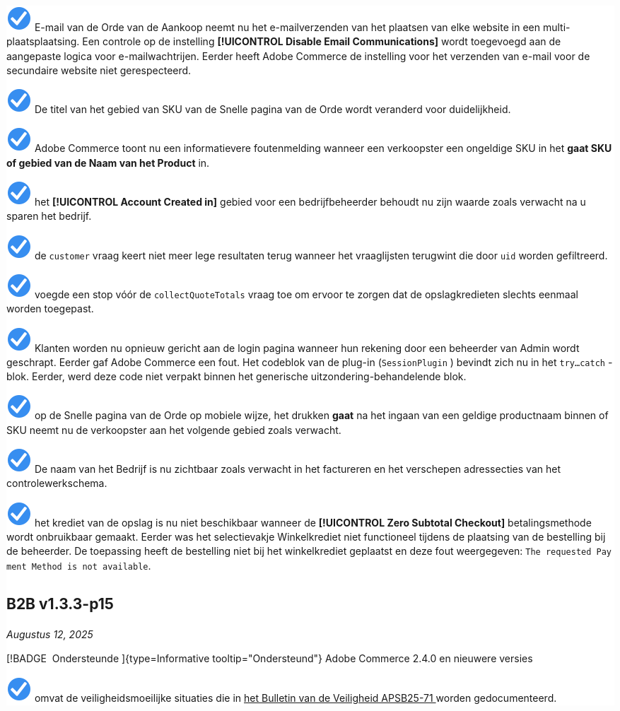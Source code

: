![ Vaste kwestie ](../assets/fix.svg)  E-mail van de Orde van de Aankoop neemt nu het e-mailverzenden van het plaatsen van elke website in een multi-plaatsplaatsing. Een controle op de instelling **[!UICONTROL Disable Email Communications]** wordt toegevoegd aan de aangepaste logica voor e-mailwachtrijen. Eerder heeft Adobe Commerce de instelling voor het verzenden van e-mail voor de secundaire website niet gerespecteerd.

![ Vaste kwestie ](../assets/fix.svg)  De titel van het gebied van SKU van de Snelle pagina van de Orde wordt veranderd voor duidelijkheid.

![ Vaste kwestie ](../assets/fix.svg)  Adobe Commerce toont nu een informatievere foutenmelding wanneer een verkoopster een ongeldige SKU in het **gaat SKU of gebied van de Naam van het Product** in.

![ Vaste kwestie ](../assets/fix.svg)  het **[!UICONTROL Account Created in]** gebied voor een bedrijfbeheerder behoudt nu zijn waarde zoals verwacht na u sparen het bedrijf.

![ Vaste kwestie ](../assets/fix.svg)  de `customer` vraag keert niet meer lege resultaten terug wanneer het vraaglijsten terugwint die door `uid` worden gefiltreerd.

![ Vaste kwestie ](../assets/fix.svg)  voegde een stop vóór de `collectQuoteTotals` vraag toe om ervoor te zorgen dat de opslagkredieten slechts eenmaal worden toegepast.

![ Vaste kwestie ](../assets/fix.svg)  Klanten worden nu opnieuw gericht aan de login pagina wanneer hun rekening door een beheerder van Admin wordt geschrapt. Eerder gaf Adobe Commerce een fout. Het codeblok van de plug-in (`SessionPlugin` ) bevindt zich nu in het `try…catch` -blok. Eerder, werd deze code niet verpakt binnen het generische uitzondering-behandelende blok.

![ Vaste kwestie ](../assets/fix.svg)  op de Snelle pagina van de Orde op mobiele wijze, het drukken **gaat** na het ingaan van een geldige productnaam binnen of SKU neemt nu de verkoopster aan het volgende gebied zoals verwacht.

![ Vaste kwestie ](../assets/fix.svg)  De naam van het Bedrijf is nu zichtbaar zoals verwacht in het factureren en het verschepen adressecties van het controlewerkschema.

![ Vaste kwestie ](../assets/fix.svg)  het krediet van de opslag is nu niet beschikbaar wanneer de **[!UICONTROL Zero Subtotal Checkout]** betalingsmethode wordt onbruikbaar gemaakt. Eerder was het selectievakje Winkelkrediet niet functioneel tijdens de plaatsing van de bestelling bij de beheerder. De toepassing heeft de bestelling niet bij het winkelkrediet geplaatst en deze fout weergegeven: `The requested Payment Method is not available`.

## B2B v1.3.3-p15

*Augustus 12, 2025*

[!BADGE &#x200B; Ondersteunde &#x200B;]{type=Informative tooltip="Ondersteund"} Adobe Commerce 2.4.0 en nieuwere versies

![ Vaste kwestie ](../assets/fix.svg) omvat de veiligheidsmoeilijke situaties die in [ het Bulletin van de Veiligheid APSB25-71 ](https://helpx.adobe.com/nl/security/products/magento/apsb25-71.html) worden gedocumenteerd.
